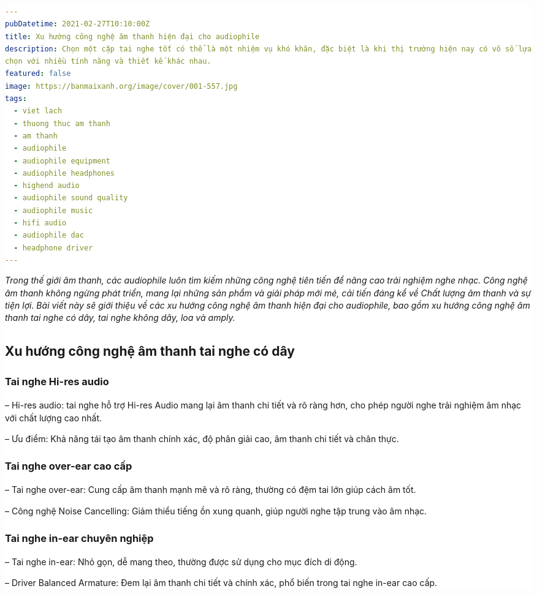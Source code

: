 ```yaml
---
pubDatetime: 2021-02-27T10:10:00Z
title: Xu hướng công nghệ âm thanh hiện đại cho audiophile
description: Chọn một cặp tai nghe tốt có thể là một nhiệm vụ khó khăn, đặc biệt là khi thị trường hiện nay có vô số lựa chọn với nhiều tính năng và thiết kế khác nhau.
featured: false
image: https://banmaixanh.org/image/cover/001-557.jpg
tags:
  - viet lach
  - thuong thuc am thanh
  - am thanh
  - audiophile
  - audiophile equipment
  - audiophile headphones
  - highend audio
  - audiophile sound quality
  - audiophile music
  - hifi audio
  - audiophile dac
  - headphone driver
---
```


_Trong thế giới âm thanh, các audiophile luôn tìm kiếm những công nghệ tiên tiến để nâng cao trải nghiệm nghe nhạc. Công nghệ âm thanh không ngừng phát triển, mang lại những sản phẩm và giải pháp mới mẻ, cải tiến đáng kể về Chất lượng âm thanh và sự tiện lợi. Bài viết này sẽ giới thiệu về các xu hướng công nghệ âm thanh hiện đại cho audiophile, bao gồm xu hướng công nghệ âm thanh tai nghe có dây, tai nghe không dây, loa và amply._

## Xu hướng công nghệ âm thanh tai nghe có dây

### Tai nghe Hi-res audio

– Hi-res audio: tai nghe hỗ trợ Hi-res Audio mang lại âm thanh chi tiết và rõ ràng hơn, cho phép người nghe trải nghiệm âm nhạc với chất lượng cao nhất.

– Ưu điểm: Khả năng tái tạo âm thanh chính xác, độ phân giải cao, âm thanh chi tiết và chân thực.

### Tai nghe over-ear cao cấp

– Tai nghe over-ear: Cung cấp âm thanh mạnh mẽ và rõ ràng, thường có đệm tai lớn giúp cách âm tốt.

– Công nghệ Noise Cancelling: Giảm thiểu tiếng ồn xung quanh, giúp người nghe tập trung vào âm nhạc.

### Tai nghe in-ear chuyên nghiệp

– Tai nghe in-ear: Nhỏ gọn, dễ mang theo, thường được sử dụng cho mục đích di động.

– Driver Balanced Armature: Đem lại âm thanh chi tiết và chính xác, phổ biến trong tai nghe in-ear cao cấp.
